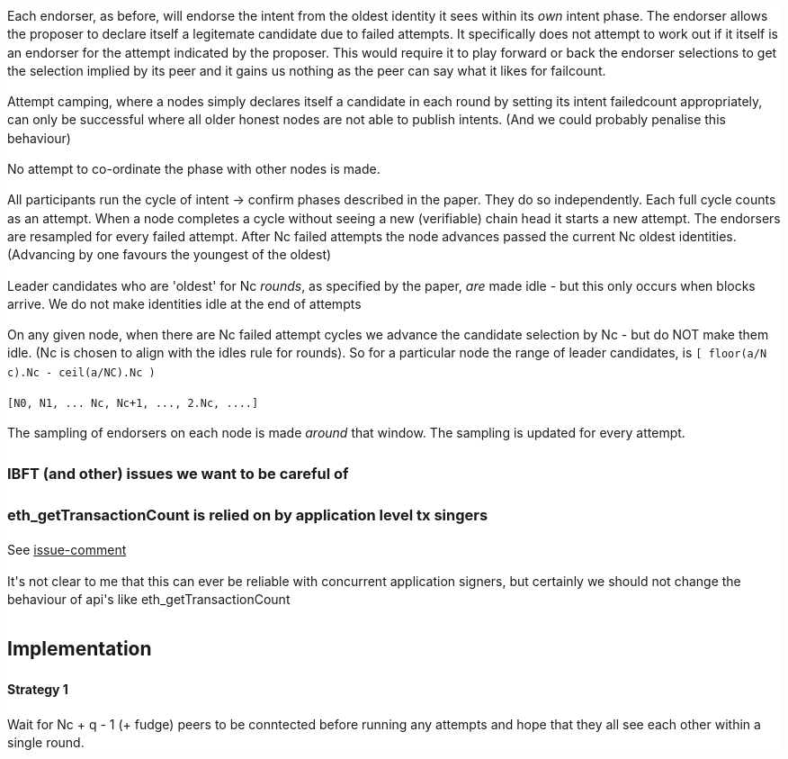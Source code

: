 Each endorser, as before, will endorse the intent from the oldest identity it
sees within its *own* intent phase. The endorser allows the proposer to
declare itself a legitemate candidate due to failed attempts. It specifically
does not attempt to work out if it itself is an endorser for the attempt
indicated by the proposer. This would require it to play forward or back the
endorser selections to get the selection implied by its peer and it gains us
nothing as the peer can say what it likes for failcount.

Attempt camping, where a nodes simply declares itself a candidate in each
round by setting its intent failedcount appropriately, can only be successful
where all older honest nodes are not able to publish intents. (And we could
probably penalise this behaviour)

No attempt to co-ordinate the phase with other nodes is made.

All participants run the cycle of intent -> confirm phases described in the
paper. They do so independently. Each full cycle counts as an attempt. When a
node completes a cycle without seeing a new (verifiable) chain head it starts
a new attempt. The endorsers are resampled for every failed attempt. After Nc
failed attempts the node advances passed the current Nc oldest identities.
(Advancing by one favours the youngest of the oldest)

Leader candidates who are 'oldest' for Nc *rounds*, as specified by the
paper, *are* made idle - but this only occurs when blocks arrive. We do not
make identities idle at the end of attempts

On any given node, when there are Nc failed attempt cycles we advance the
candidate selection by Nc - but do NOT make them idle. (Nc is chosen to align
with the idles rule for rounds). So for a particular node the range of leader
candidates, is `[ floor(a/Nc).Nc - ceil(a/NC).Nc )`

    [N0, N1, ... Nc, Nc+1, ..., 2.Nc, ....]


The sampling of endorsers on each node is made *around* that window. The
sampling is updated for every attempt.


### IBFT (and other) issues we want to be careful of

### eth_getTransactionCount is relied on by application level tx singers

See [issue-comment](https://github.com/ethereum/EIPs/issues/650#issuecomment-360085474)

It's not clear to me that this can ever be reliable with concurrent application
signers, but certainly we should not change the behaviour of api's like
eth_getTransactionCount

## Implementation


#### Strategy 1

Wait for Nc + q - 1 (+ fudge) peers to be conntected before running any
attempts and hope that they all see each other within a single round.
